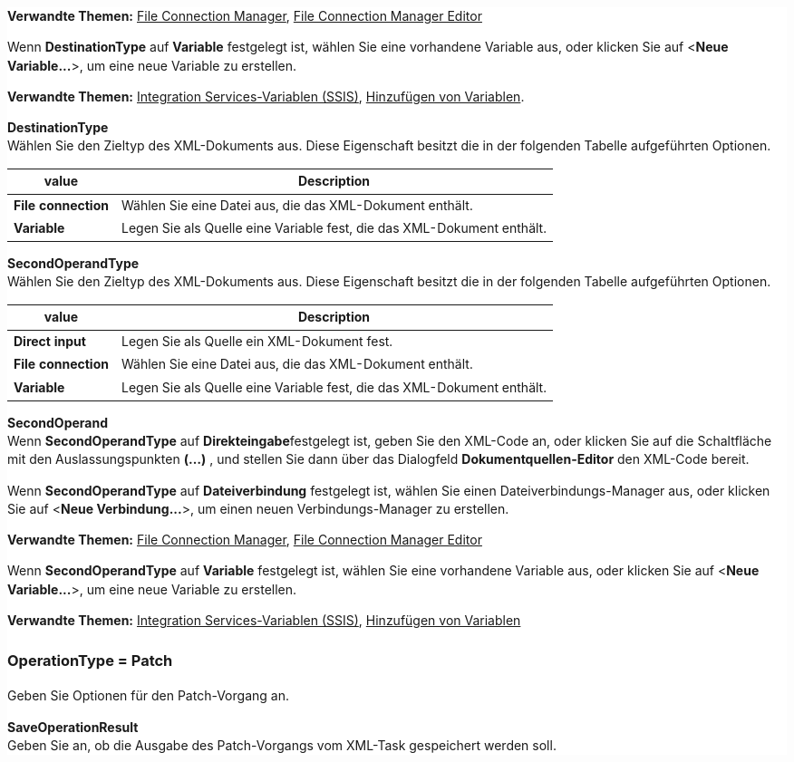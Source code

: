  **Verwandte Themen:** [File Connection Manager](connection-manager/file-connection-manager.md), [File Connection Manager Editor](../../2014/integration-services/file-connection-manager-editor.md)  
  
 Wenn **DestinationType** auf **Variable** festgelegt ist, wählen Sie eine vorhandene Variable aus, oder klicken Sie auf \<**Neue Variable...**>, um eine neue Variable zu erstellen.  
  
 **Verwandte Themen:** [Integration Services-Variablen &#40;SSIS&#41;](integration-services-ssis-variables.md), [Hinzufügen von Variablen](../../2014/integration-services/add-variable.md).  
  
 **DestinationType**  
 Wählen Sie den Zieltyp des XML-Dokuments aus. Diese Eigenschaft besitzt die in der folgenden Tabelle aufgeführten Optionen.  
  
|value|Description|  
|-----------|-----------------|  
|**File connection**|Wählen Sie eine Datei aus, die das XML-Dokument enthält.|  
|**Variable**|Legen Sie als Quelle eine Variable fest, die das XML-Dokument enthält.|  
  
 **SecondOperandType**  
 Wählen Sie den Zieltyp des XML-Dokuments aus. Diese Eigenschaft besitzt die in der folgenden Tabelle aufgeführten Optionen.  
  
|value|Description|  
|-----------|-----------------|  
|**Direct input**|Legen Sie als Quelle ein XML-Dokument fest.|  
|**File connection**|Wählen Sie eine Datei aus, die das XML-Dokument enthält.|  
|**Variable**|Legen Sie als Quelle eine Variable fest, die das XML-Dokument enthält.|  
  
 **SecondOperand**  
 Wenn **SecondOperandType** auf **Direkteingabe**festgelegt ist, geben Sie den XML-Code an, oder klicken Sie auf die Schaltfläche mit den Auslassungspunkten **(…)** , und stellen Sie dann über das Dialogfeld **Dokumentquellen-Editor** den XML-Code bereit.  
  
 Wenn **SecondOperandType** auf **Dateiverbindung** festgelegt ist, wählen Sie einen Dateiverbindungs-Manager aus, oder klicken Sie auf \<**Neue Verbindung...**>, um einen neuen Verbindungs-Manager zu erstellen.  
  
 **Verwandte Themen:** [File Connection Manager](connection-manager/file-connection-manager.md), [File Connection Manager Editor](../../2014/integration-services/file-connection-manager-editor.md)  
  
 Wenn **SecondOperandType** auf **Variable** festgelegt ist, wählen Sie eine vorhandene Variable aus, oder klicken Sie auf \<**Neue Variable...**>, um eine neue Variable zu erstellen.  
  
 **Verwandte Themen:** [Integration Services-Variablen &#40;SSIS&#41;](integration-services-ssis-variables.md), [Hinzufügen von Variablen](../../2014/integration-services/add-variable.md)  
  
### <a name="operationtype--patch"></a>OperationType = Patch  
 Geben Sie Optionen für den Patch-Vorgang an.  
  
 **SaveOperationResult**  
 Geben Sie an, ob die Ausgabe des Patch-Vorgangs vom XML-Task gespeichert werden soll.  
  